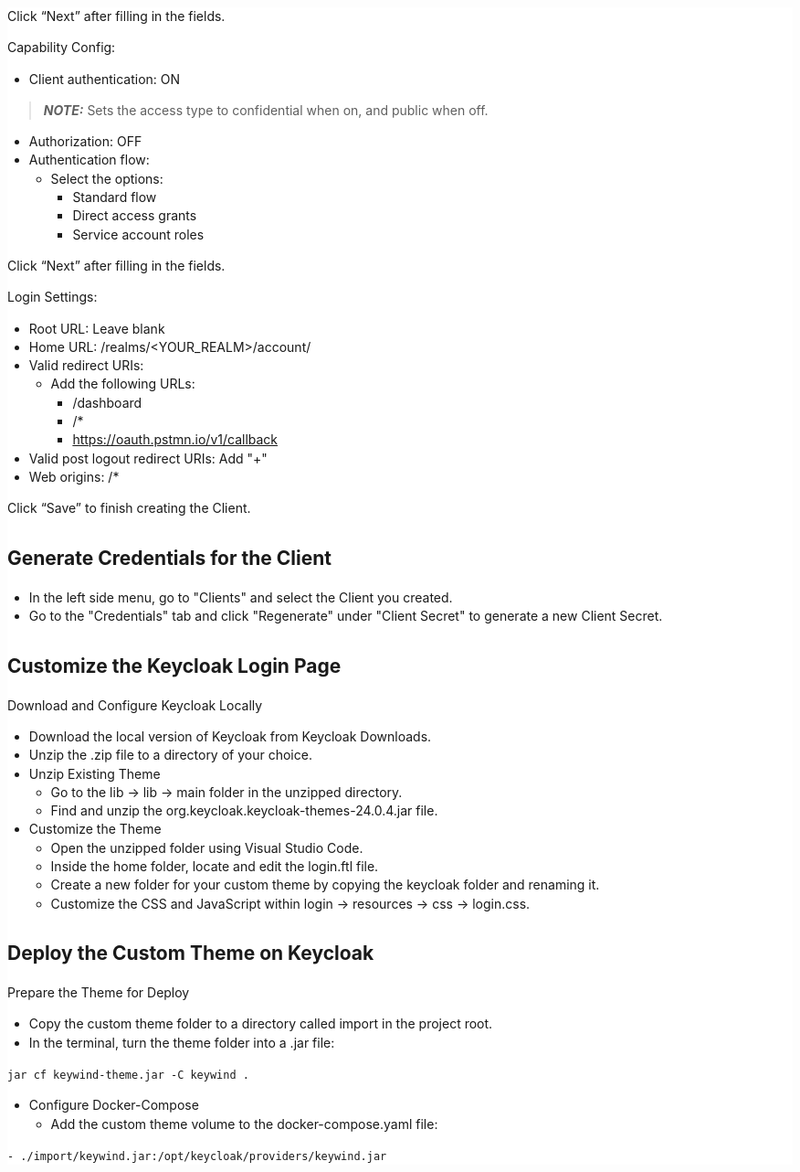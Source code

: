 Click “Next” after filling in the fields.

Capability Config:
 - Client authentication: ON
> **_NOTE:_** Sets the access type to confidential when on, and public when off. 
 - Authorization: OFF
 - Authentication flow:
   - Select the options:
     - Standard flow
     - Direct access grants
     - Service account roles

Click “Next” after filling in the fields.

Login Settings:
 - Root URL: Leave blank
 - Home URL: /realms/<YOUR_REALM>/account/
 - Valid redirect URIs:
   - Add the following URLs:
     - /dashboard
     - /* 
     - https://oauth.pstmn.io/v1/callback
 - Valid post logout redirect URIs: Add "+"
 - Web origins: /*

Click “Save” to finish creating the Client.

## Generate Credentials for the Client
 - In the left side menu, go to "Clients" and select the Client you created.
 - Go to the "Credentials" tab and click "Regenerate" under "Client Secret" to generate a new Client Secret.

## Customize the Keycloak Login Page
Download and Configure Keycloak Locally
 - Download the local version of Keycloak from Keycloak Downloads.
 - Unzip the .zip file to a directory of your choice.
 - Unzip Existing Theme
   - Go to the lib → lib → main folder in the unzipped directory.
   - Find and unzip the org.keycloak.keycloak-themes-24.0.4.jar file.
 - Customize the Theme
   - Open the unzipped folder using Visual Studio Code.
   - Inside the home folder, locate and edit the login.ftl file.
   - Create a new folder for your custom theme by copying the keycloak folder and renaming it.
   - Customize the CSS and JavaScript within login → resources → css → login.css.

## Deploy the Custom Theme on Keycloak
Prepare the Theme for Deploy
 - Copy the custom theme folder to a directory called import in the project root.
 - In the terminal, turn the theme folder into a .jar file:
```shell script
jar cf keywind-theme.jar -C keywind .
```
 - Configure Docker-Compose
   - Add the custom theme volume to the docker-compose.yaml file:
```shell script
- ./import/keywind.jar:/opt/keycloak/providers/keywind.jar
```
